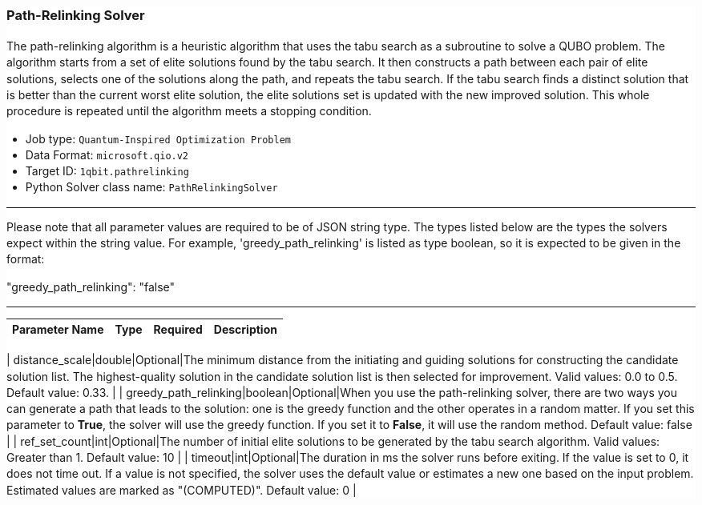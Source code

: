 ### Path-Relinking Solver

The path-relinking algorithm is a heuristic algorithm that uses the tabu search as a subroutine to solve a QUBO problem. The algorithm starts from a set of elite solutions found by the tabu search. It then constructs a path between each pair of elite solutions, selects one of the solutions along the path, and repeats the tabu search. If the tabu search finds a distinct solution that is better than the current worst elite solution, the elite solutions set is updated with the new improved solution. This whole procedure is repeated until the algorithm meets a stopping condition.

- Job type: `Quantum-Inspired Optimization Problem`
- Data Format: `microsoft.qio.v2`
- Target ID: `1qbit.pathrelinking`
- Python Solver class name: `PathRelinkingSolver`

******
Please note that all parameter values are required to be of JSON string type.  The types listed below are the types the solvers expect within the string value.  For example, 'greedy_path_relinking' is listed as type boolean, so it is expected to be given in the format:

"greedy_path_relinking": "false"
******

| Parameter Name            | Type     | Required | Description |
|---------------------------|----------|----------|-------------|

| distance_scale|double|Optional|The minimum distance from the initiating and guiding solutions for constructing the candidate solution list. The highest-quality solution in the candidate solution list is then selected for improvement. Valid values: 0.0 to 0.5. Default value: 0.33. | 
| greedy_path_relinking|boolean|Optional|When you use the path-relinking solver, there are two ways you can generate a path that leads to the solution: one is the greedy function and the other operates in a random matter. If you set this parameter to **True**, the solver will use the greedy function. If you set it to **False**, it will use the random method. Default value: false |
| ref_set_count|int|Optional|The number of initial elite solutions to be generated by the tabu search algorithm.  Valid values: Greater than 1. Default value: 10 |
| timeout|int|Optional|The duration in ms the solver runs before exiting. If the value is set to 0, it does not time out. If a value is not specified, the solver uses the default value or estimates a new one based on the input problem. Estimated values are marked as "(COMPUTED)". Default value: 0 |

